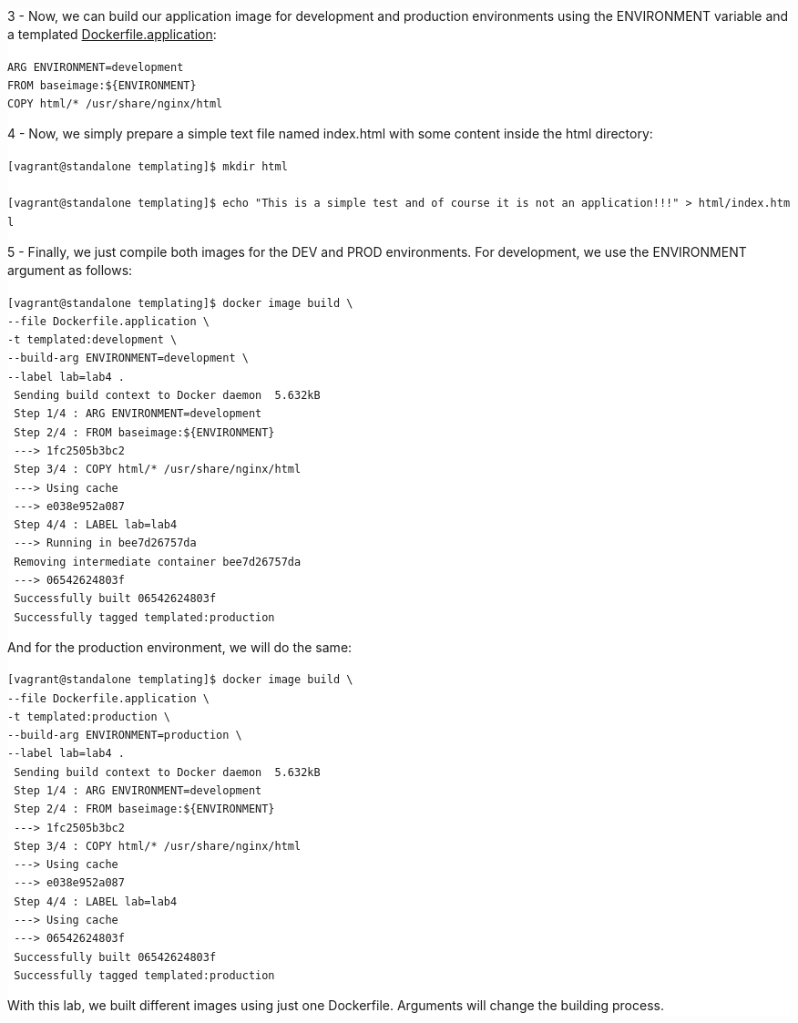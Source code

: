 3 - Now, we can build our application image for development and production environments using the ENVIRONMENT variable and a templated [Dockerfile.application](./Dockerfile.application):
```
ARG ENVIRONMENT=development 
FROM baseimage:${ENVIRONMENT} 
COPY html/* /usr/share/nginx/html
```

4 - Now, we simply prepare a simple text file named index.html with some content inside the html directory:
```
[vagrant@standalone templating]$ mkdir html

[vagrant@standalone templating]$ echo "This is a simple test and of course it is not an application!!!" > html/index.html
```

5 - Finally, we just compile both images for the DEV and PROD environments. For development, we use the ENVIRONMENT argument as follows: 
```
[vagrant@standalone templating]$ docker image build \
--file Dockerfile.application \
-t templated:development \
--build-arg ENVIRONMENT=development \
--label lab=lab4 .
 Sending build context to Docker daemon  5.632kB
 Step 1/4 : ARG ENVIRONMENT=development
 Step 2/4 : FROM baseimage:${ENVIRONMENT}
 ---> 1fc2505b3bc2
 Step 3/4 : COPY html/* /usr/share/nginx/html
 ---> Using cache
 ---> e038e952a087
 Step 4/4 : LABEL lab=lab4
 ---> Running in bee7d26757da
 Removing intermediate container bee7d26757da
 ---> 06542624803f
 Successfully built 06542624803f
 Successfully tagged templated:production
```

And for the production environment, we will do the same: 
```
[vagrant@standalone templating]$ docker image build \
--file Dockerfile.application \
-t templated:production \
--build-arg ENVIRONMENT=production \
--label lab=lab4 . 
 Sending build context to Docker daemon  5.632kB
 Step 1/4 : ARG ENVIRONMENT=development
 Step 2/4 : FROM baseimage:${ENVIRONMENT}
 ---> 1fc2505b3bc2
 Step 3/4 : COPY html/* /usr/share/nginx/html
 ---> Using cache
 ---> e038e952a087
 Step 4/4 : LABEL lab=lab4
 ---> Using cache
 ---> 06542624803f
 Successfully built 06542624803f
 Successfully tagged templated:production
```
With this lab, we built different images using just one Dockerfile. Arguments will change the building process.
